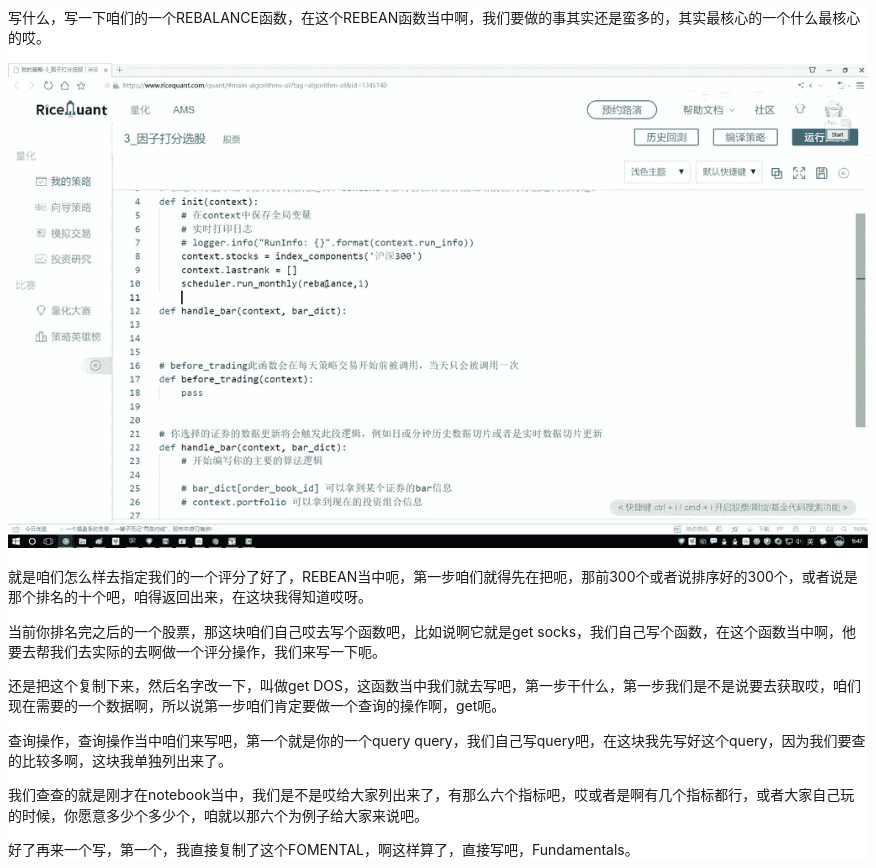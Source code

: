 写什么，写一下咱们的一个REBALANCE函数，在这个REBEAN函数当中啊，我们要做的事其实还是蛮多的，其实最核心的一个什么最核心的哎。



![](img/1d0ebeef50c375da3a5fd925de87542b_11.png)

就是咱们怎么样去指定我们的一个评分了好了，REBEAN当中呃，第一步咱们就得先在把呃，那前300个或者说排序好的300个，或者说是那个排名的十个吧，咱得返回出来，在这块我得知道哎呀。

当前你排名完之后的一个股票，那这块咱们自己哎去写个函数吧，比如说啊它就是get socks，我们自己写个函数，在这个函数当中啊，他要去帮我们去实际的去啊做一个评分操作，我们来写一下呃。

还是把这个复制下来，然后名字改一下，叫做get DOS，这函数当中我们就去写吧，第一步干什么，第一步我们是不是说要去获取哎，咱们现在需要的一个数据啊，所以说第一步咱们肯定要做一个查询的操作啊，get呃。

查询操作，查询操作当中咱们来写吧，第一个就是你的一个query query，我们自己写query吧，在这块我先写好这个query，因为我们要查的比较多啊，这块我单独列出来了。

我们查查的就是刚才在notebook当中，我们是不是哎给大家列出来了，有那么六个指标吧，哎或者是啊有几个指标都行，或者大家自己玩的时候，你愿意多少个多少个，咱就以那六个为例子给大家来说吧。

好了再来一个写，第一个，我直接复制了这个FOMENTAL，啊这样算了，直接写吧，Fundamentals。


